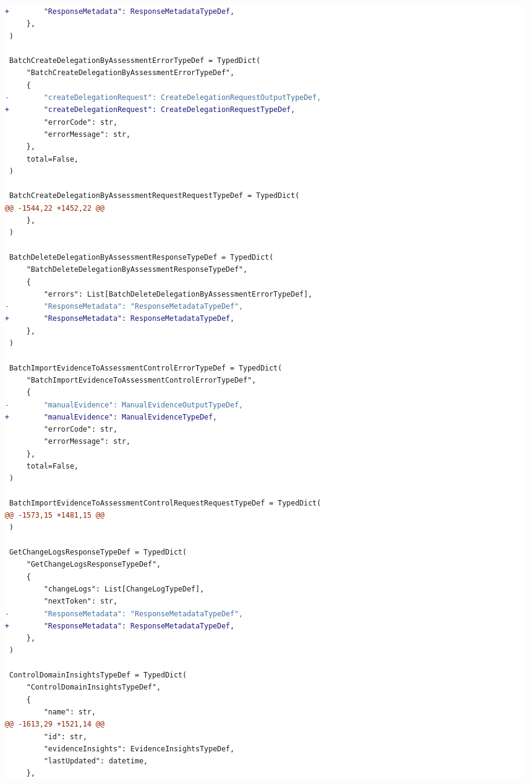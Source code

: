 ```diff
+        "ResponseMetadata": ResponseMetadataTypeDef,
     },
 )
 
 BatchCreateDelegationByAssessmentErrorTypeDef = TypedDict(
     "BatchCreateDelegationByAssessmentErrorTypeDef",
     {
-        "createDelegationRequest": CreateDelegationRequestOutputTypeDef,
+        "createDelegationRequest": CreateDelegationRequestTypeDef,
         "errorCode": str,
         "errorMessage": str,
     },
     total=False,
 )
 
 BatchCreateDelegationByAssessmentRequestRequestTypeDef = TypedDict(
@@ -1544,22 +1452,22 @@
     },
 )
 
 BatchDeleteDelegationByAssessmentResponseTypeDef = TypedDict(
     "BatchDeleteDelegationByAssessmentResponseTypeDef",
     {
         "errors": List[BatchDeleteDelegationByAssessmentErrorTypeDef],
-        "ResponseMetadata": "ResponseMetadataTypeDef",
+        "ResponseMetadata": ResponseMetadataTypeDef,
     },
 )
 
 BatchImportEvidenceToAssessmentControlErrorTypeDef = TypedDict(
     "BatchImportEvidenceToAssessmentControlErrorTypeDef",
     {
-        "manualEvidence": ManualEvidenceOutputTypeDef,
+        "manualEvidence": ManualEvidenceTypeDef,
         "errorCode": str,
         "errorMessage": str,
     },
     total=False,
 )
 
 BatchImportEvidenceToAssessmentControlRequestRequestTypeDef = TypedDict(
@@ -1573,15 +1481,15 @@
 )
 
 GetChangeLogsResponseTypeDef = TypedDict(
     "GetChangeLogsResponseTypeDef",
     {
         "changeLogs": List[ChangeLogTypeDef],
         "nextToken": str,
-        "ResponseMetadata": "ResponseMetadataTypeDef",
+        "ResponseMetadata": ResponseMetadataTypeDef,
     },
 )
 
 ControlDomainInsightsTypeDef = TypedDict(
     "ControlDomainInsightsTypeDef",
     {
         "name": str,
@@ -1613,29 +1521,14 @@
         "id": str,
         "evidenceInsights": EvidenceInsightsTypeDef,
         "lastUpdated": datetime,
     },
```